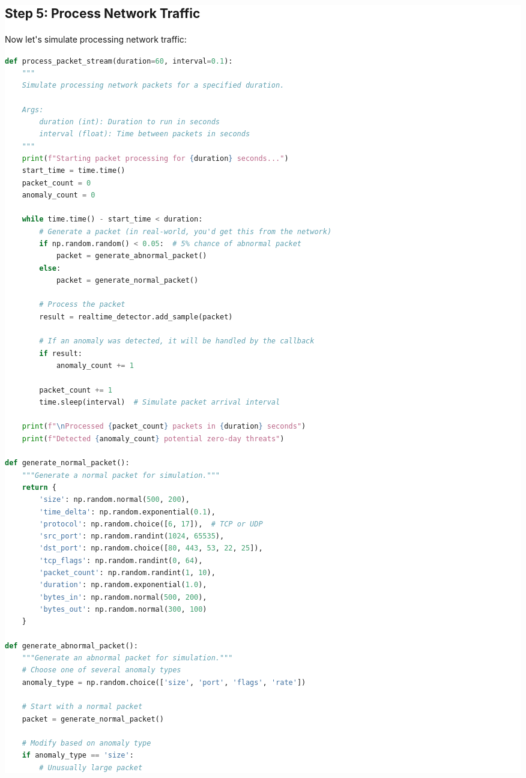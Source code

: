 ## Step 5: Process Network Traffic

Now let's simulate processing network traffic:

```python
def process_packet_stream(duration=60, interval=0.1):
    """
    Simulate processing network packets for a specified duration.
    
    Args:
        duration (int): Duration to run in seconds
        interval (float): Time between packets in seconds
    """
    print(f"Starting packet processing for {duration} seconds...")
    start_time = time.time()
    packet_count = 0
    anomaly_count = 0
    
    while time.time() - start_time < duration:
        # Generate a packet (in real-world, you'd get this from the network)
        if np.random.random() < 0.05:  # 5% chance of abnormal packet
            packet = generate_abnormal_packet()
        else:
            packet = generate_normal_packet()
            
        # Process the packet
        result = realtime_detector.add_sample(packet)
        
        # If an anomaly was detected, it will be handled by the callback
        if result:
            anomaly_count += 1
            
        packet_count += 1
        time.sleep(interval)  # Simulate packet arrival interval
        
    print(f"\nProcessed {packet_count} packets in {duration} seconds")
    print(f"Detected {anomaly_count} potential zero-day threats")
    
def generate_normal_packet():
    """Generate a normal packet for simulation."""
    return {
        'size': np.random.normal(500, 200),
        'time_delta': np.random.exponential(0.1),
        'protocol': np.random.choice([6, 17]),  # TCP or UDP
        'src_port': np.random.randint(1024, 65535),
        'dst_port': np.random.choice([80, 443, 53, 22, 25]),
        'tcp_flags': np.random.randint(0, 64),
        'packet_count': np.random.randint(1, 10),
        'duration': np.random.exponential(1.0),
        'bytes_in': np.random.normal(500, 200),
        'bytes_out': np.random.normal(300, 100)
    }
    
def generate_abnormal_packet():
    """Generate an abnormal packet for simulation."""
    # Choose one of several anomaly types
    anomaly_type = np.random.choice(['size', 'port', 'flags', 'rate'])
    
    # Start with a normal packet
    packet = generate_normal_packet()
    
    # Modify based on anomaly type
    if anomaly_type == 'size':
        # Unusually large packet
```